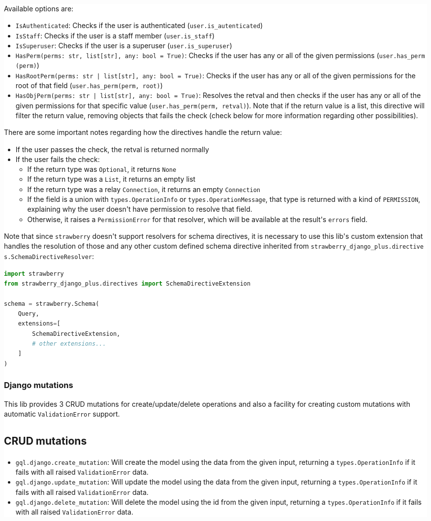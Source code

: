 Available options are:

- `IsAuthenticated`: Checks if the user is authenticated (`user.is_autenticated`)
- `IsStaff`: Checks if the user is a staff member (`user.is_staff`)
- `IsSuperuser`: Checks if the user is a superuser (`user.is_superuser`)
- `HasPerm(perms: str, list[str], any: bool = True)`: Checks if the user has any or all of
  the given permissions (`user.has_perm(perm)`)
- `HasRootPerm(perms: str | list[str], any: bool = True)`: Checks if the user has any or all
  of the given permissions for the root of that field (`user.has_perm(perm, root)`)
- `HasObjPerm(perms: str | list[str], any: bool = True)`: Resolves the retval and then
  checks if the user has any or all of the given permissions for that specific value
  (`user.has_perm(perm, retval)`). Note that if the return value is a list, this directive
  will filter the return value, removing objects that fails the check (check below for more
  information regarding other possibilities).

There are some important notes regarding how the directives handle the return value:

- If the user passes the check, the retval is returned normally
- If the user fails the check:
  - If the return type was `Optional`, it returns `None`
  - If the return type was a `List`, it returns an empty list
  - If the return type was a relay `Connection`, it returns an empty `Connection`
  - If the field is a union with `types.OperationInfo` or `types.OperationMessage`, that type
    is returned with a kind of `PERMISSION`, explaining why the user doesn't have permission
    to resolve that field.
  - Otherwise, it raises a `PermissionError` for that resolver, which will be available at
    the result's `errors` field.

Note that since `strawberry` doesn't support resolvers for schema directives, it is necessary
to use this lib's custom extension that handles the resolution of those and any other custom
defined schema directive inherited from `strawberry_django_plus.directives.SchemaDirectiveResolver`:

```python
import strawberry
from strawberry_django_plus.directives import SchemaDirectiveExtension

schema = strawberry.Schema(
    Query,
    extensions=[
        SchemaDirectiveExtension,
        # other extensions...
    ]
)
```

### Django mutations

This lib provides 3 CRUD mutations for create/update/delete operations and also a facility
for creating custom mutations with automatic `ValidationError` support.

## CRUD mutations

- `gql.django.create_mutation`: Will create the model using the data from the given input,
  returning a `types.OperationInfo` if it fails with all raised `ValidationError` data.
- `gql.django.update_mutation`: Will update the model using the data from the given input,
  returning a `types.OperationInfo` if it fails with all raised `ValidationError` data.
- `gql.django.delete_mutation`: Will delete the model using the id from the given input,
  returning a `types.OperationInfo` if it fails with all raised `ValidationError` data.
